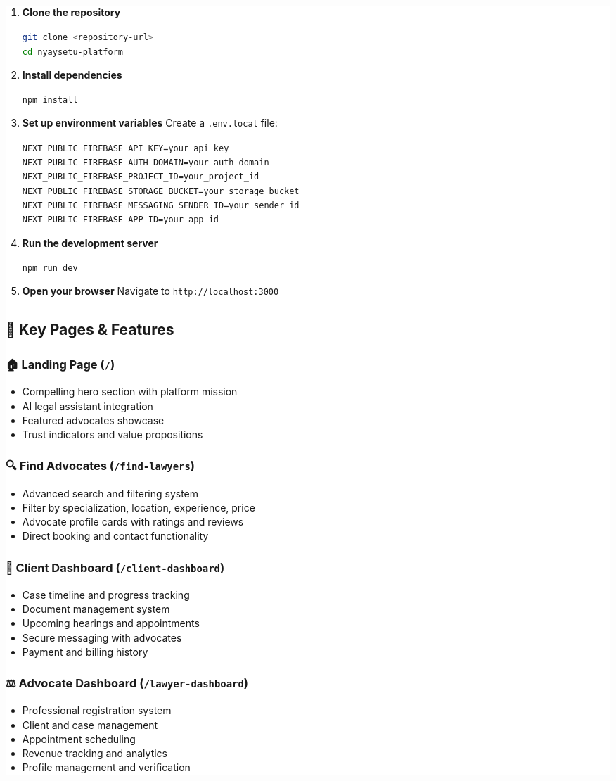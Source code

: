 1. **Clone the repository**
   ```bash
   git clone <repository-url>
   cd nyaysetu-platform
   ```

2. **Install dependencies**
   ```bash
   npm install
   ```

3. **Set up environment variables**
   Create a `.env.local` file:
   ```env
   NEXT_PUBLIC_FIREBASE_API_KEY=your_api_key
   NEXT_PUBLIC_FIREBASE_AUTH_DOMAIN=your_auth_domain
   NEXT_PUBLIC_FIREBASE_PROJECT_ID=your_project_id
   NEXT_PUBLIC_FIREBASE_STORAGE_BUCKET=your_storage_bucket
   NEXT_PUBLIC_FIREBASE_MESSAGING_SENDER_ID=your_sender_id
   NEXT_PUBLIC_FIREBASE_APP_ID=your_app_id
   ```

4. **Run the development server**
   ```bash
   npm run dev
   ```

5. **Open your browser**
   Navigate to `http://localhost:3000`

## 📱 Key Pages & Features

### 🏠 Landing Page (`/`)
- Compelling hero section with platform mission
- AI legal assistant integration
- Featured advocates showcase
- Trust indicators and value propositions

### 🔍 Find Advocates (`/find-lawyers`)
- Advanced search and filtering system
- Filter by specialization, location, experience, price
- Advocate profile cards with ratings and reviews
- Direct booking and contact functionality

### 👤 Client Dashboard (`/client-dashboard`)
- Case timeline and progress tracking
- Document management system
- Upcoming hearings and appointments
- Secure messaging with advocates
- Payment and billing history

### ⚖️ Advocate Dashboard (`/lawyer-dashboard`)
- Professional registration system
- Client and case management
- Appointment scheduling
- Revenue tracking and analytics
- Profile management and verification
